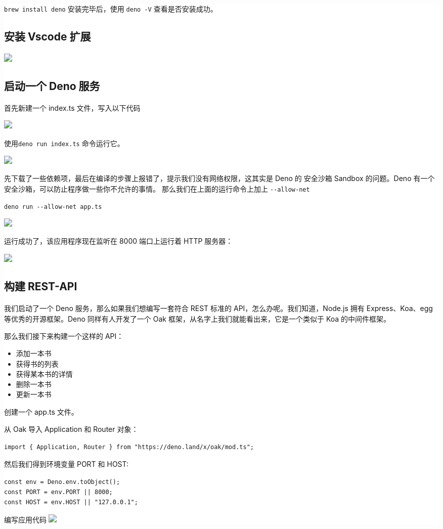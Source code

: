`
brew install deno
`
安装完毕后，使用 `deno -V` 查看是否安装成功。

## 安装 Vscode 扩展


![](https://user-gold-cdn.xitu.io/2020/6/21/172d50c08bca0aa0?w=1903&h=1025&f=png&s=252375)

## 启动一个 Deno 服务
首先新建一个 index.ts 文件，写入以下代码

![](https://user-gold-cdn.xitu.io/2020/6/21/172d510ff6291e37?w=1180&h=342&f=png&s=53865)

使用`deno run index.ts` 命令运行它。


![](https://user-gold-cdn.xitu.io/2020/6/21/172d512e10127237?w=832&h=808&f=png&s=199260)

先下载了一些依赖项，最后在编译的步骤上报错了，提示我们没有网络权限，这其实是 Deno 的 安全沙箱 Sandbox 的问题。Deno 有一个安全沙箱，可以防止程序做一些你不允许的事情。
那么我们在上面的运行命令上加上 `--allow-net`
```
deno run --allow-net app.ts
```


![](https://user-gold-cdn.xitu.io/2020/6/21/172d51692d7fe444?w=611&h=29&f=png&s=5340)

运行成功了，该应用程序现在监听在 8000 端口上运行着 HTTP 服务器：

![](https://user-gold-cdn.xitu.io/2020/6/21/172d51834b9254b6?w=1898&h=999&f=png&s=66272)

## 构建 REST-API
我们启动了一个 Deno 服务，那么如果我们想编写一套符合 REST 标准的 API，怎么办呢。我们知道，Node.js 拥有 Express、Koa、egg 等优秀的开源框架。Deno 同样有人开发了一个 Oak
框架，从名字上我们就能看出来，它是一个类似于 Koa 的中间件框架。

那么我们接下来构建一个这样的 API：
- 添加一本书
- 获得书的列表
- 获得某本书的详情
- 删除一本书
- 更新一本书

创建一个 app.ts 文件。

从 Oak 导入 Application 和 Router 对象：
```
import { Application, Router } from "https://deno.land/x/oak/mod.ts";
```
然后我们得到环境变量 PORT 和 HOST:
```
const env = Deno.env.toObject();
const PORT = env.PORT || 8000;
const HOST = env.HOST || "127.0.0.1";
```
编写应用代码
![](https://user-gold-cdn.xitu.io/2020/6/21/172d52a119f05101?w=878&h=457&f=png&s=69401)
